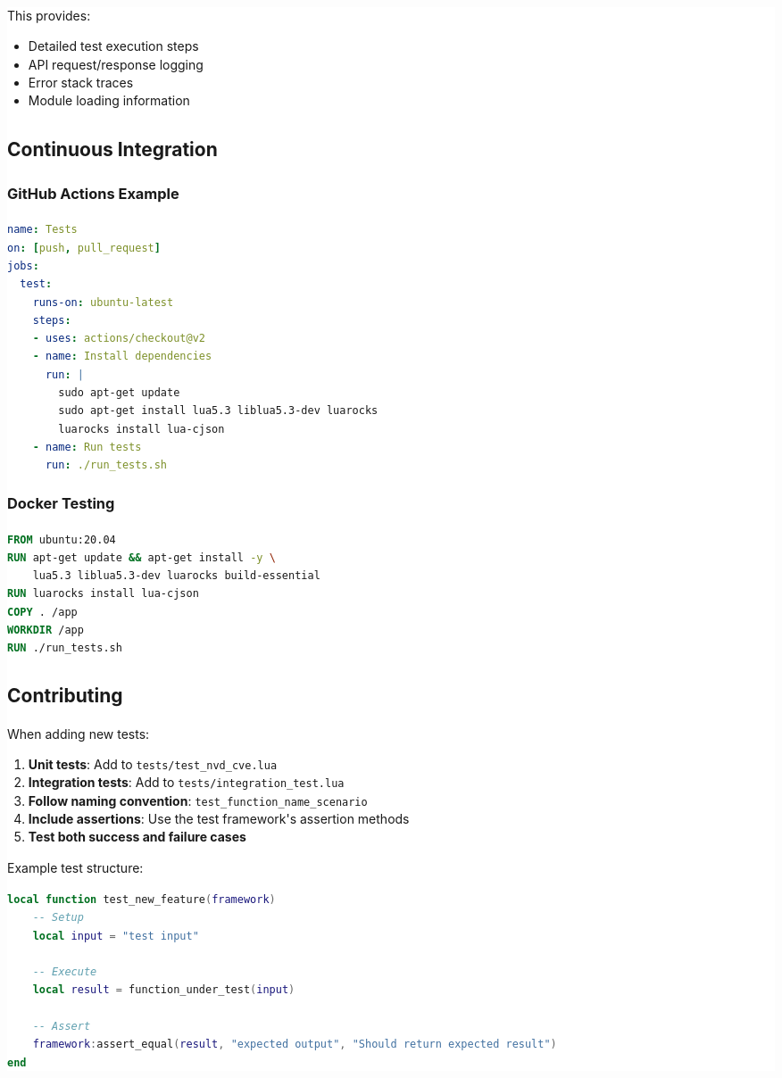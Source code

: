 This provides:
- Detailed test execution steps
- API request/response logging
- Error stack traces
- Module loading information

## Continuous Integration

### GitHub Actions Example
```yaml
name: Tests
on: [push, pull_request]
jobs:
  test:
    runs-on: ubuntu-latest
    steps:
    - uses: actions/checkout@v2
    - name: Install dependencies
      run: |
        sudo apt-get update
        sudo apt-get install lua5.3 liblua5.3-dev luarocks
        luarocks install lua-cjson
    - name: Run tests
      run: ./run_tests.sh
```

### Docker Testing
```dockerfile
FROM ubuntu:20.04
RUN apt-get update && apt-get install -y \
    lua5.3 liblua5.3-dev luarocks build-essential
RUN luarocks install lua-cjson
COPY . /app
WORKDIR /app
RUN ./run_tests.sh
```

## Contributing

When adding new tests:

1. **Unit tests**: Add to `tests/test_nvd_cve.lua`
2. **Integration tests**: Add to `tests/integration_test.lua`
3. **Follow naming convention**: `test_function_name_scenario`
4. **Include assertions**: Use the test framework's assertion methods
5. **Test both success and failure cases**

Example test structure:
```lua
local function test_new_feature(framework)
    -- Setup
    local input = "test input"
    
    -- Execute
    local result = function_under_test(input)
    
    -- Assert
    framework:assert_equal(result, "expected output", "Should return expected result")
end
```